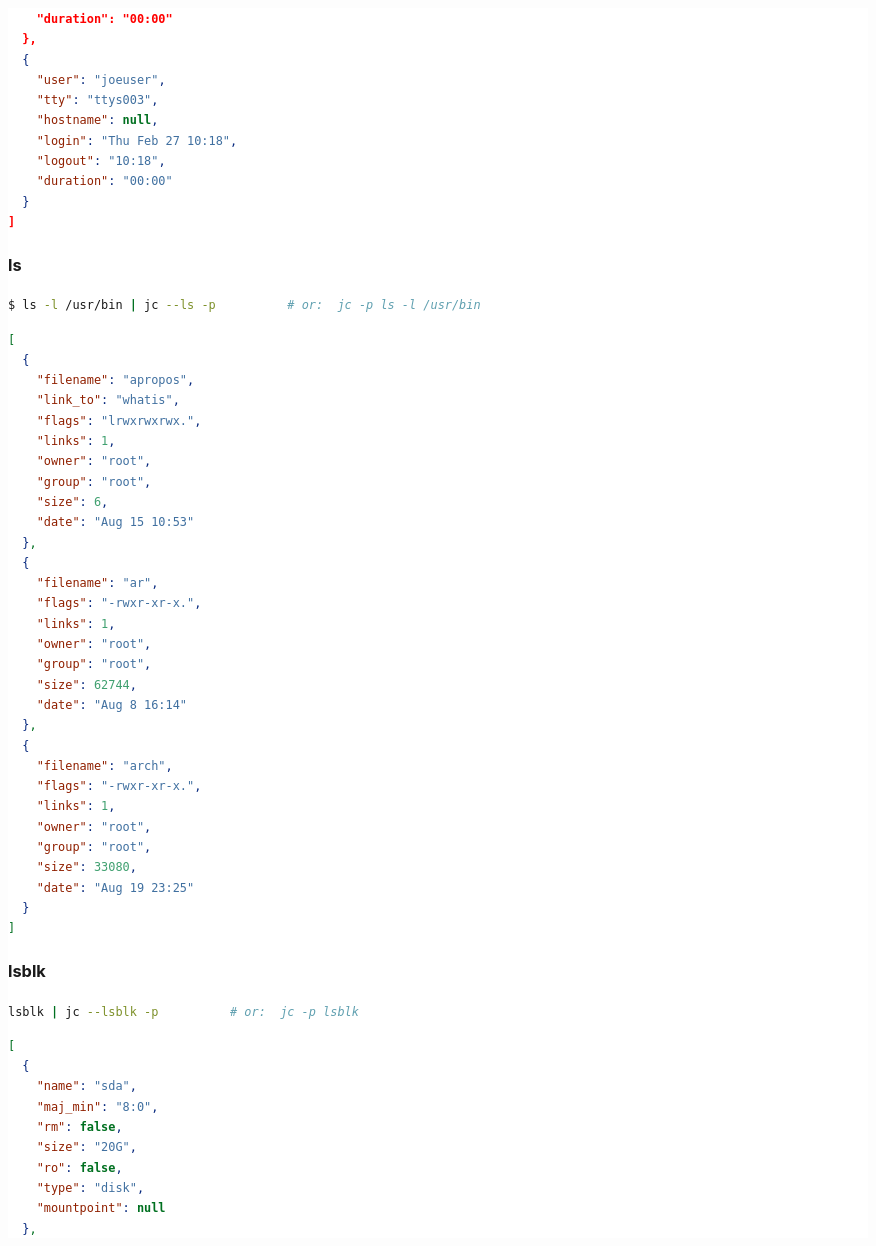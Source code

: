 ```json
    "duration": "00:00"
  },
  {
    "user": "joeuser",
    "tty": "ttys003",
    "hostname": null,
    "login": "Thu Feb 27 10:18",
    "logout": "10:18",
    "duration": "00:00"
  }
]
```
### ls
```bash
$ ls -l /usr/bin | jc --ls -p          # or:  jc -p ls -l /usr/bin
```
```json
[
  {
    "filename": "apropos",
    "link_to": "whatis",
    "flags": "lrwxrwxrwx.",
    "links": 1,
    "owner": "root",
    "group": "root",
    "size": 6,
    "date": "Aug 15 10:53"
  },
  {
    "filename": "ar",
    "flags": "-rwxr-xr-x.",
    "links": 1,
    "owner": "root",
    "group": "root",
    "size": 62744,
    "date": "Aug 8 16:14"
  },
  {
    "filename": "arch",
    "flags": "-rwxr-xr-x.",
    "links": 1,
    "owner": "root",
    "group": "root",
    "size": 33080,
    "date": "Aug 19 23:25"
  }
]
```
### lsblk
```bash
lsblk | jc --lsblk -p          # or:  jc -p lsblk
```
```json
[
  {
    "name": "sda",
    "maj_min": "8:0",
    "rm": false,
    "size": "20G",
    "ro": false,
    "type": "disk",
    "mountpoint": null
  },
```